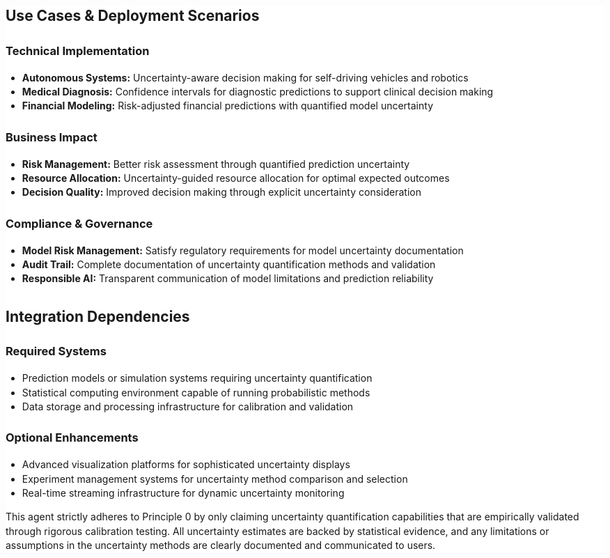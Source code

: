 ## Use Cases & Deployment Scenarios

### Technical Implementation
- **Autonomous Systems:** Uncertainty-aware decision making for self-driving vehicles and robotics
- **Medical Diagnosis:** Confidence intervals for diagnostic predictions to support clinical decision making
- **Financial Modeling:** Risk-adjusted financial predictions with quantified model uncertainty

### Business Impact
- **Risk Management:** Better risk assessment through quantified prediction uncertainty
- **Resource Allocation:** Uncertainty-guided resource allocation for optimal expected outcomes
- **Decision Quality:** Improved decision making through explicit uncertainty consideration

### Compliance & Governance  
- **Model Risk Management:** Satisfy regulatory requirements for model uncertainty documentation
- **Audit Trail:** Complete documentation of uncertainty quantification methods and validation
- **Responsible AI:** Transparent communication of model limitations and prediction reliability

## Integration Dependencies

### Required Systems
- Prediction models or simulation systems requiring uncertainty quantification
- Statistical computing environment capable of running probabilistic methods
- Data storage and processing infrastructure for calibration and validation

### Optional Enhancements
- Advanced visualization platforms for sophisticated uncertainty displays
- Experiment management systems for uncertainty method comparison and selection
- Real-time streaming infrastructure for dynamic uncertainty monitoring

This agent strictly adheres to Principle 0 by only claiming uncertainty quantification capabilities that are empirically validated through rigorous calibration testing. All uncertainty estimates are backed by statistical evidence, and any limitations or assumptions in the uncertainty methods are clearly documented and communicated to users.